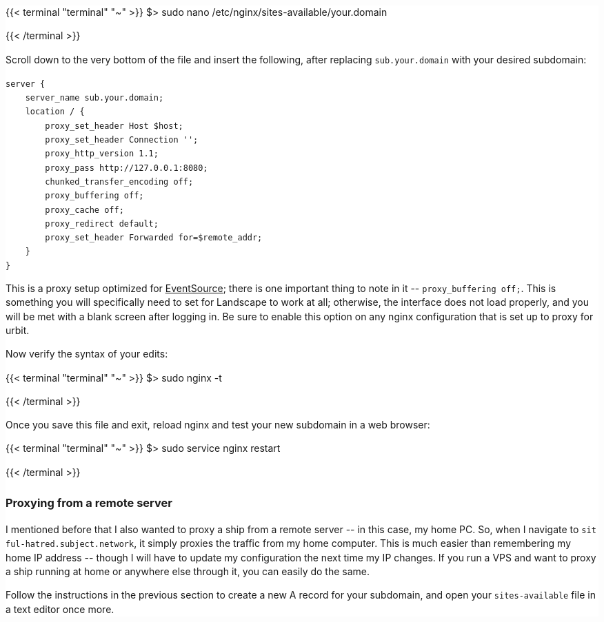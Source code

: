 {{< terminal "terminal" "~" >}}
$> sudo nano /etc/nginx/sites-available/your.domain
 

{{< /terminal >}}

Scroll down to the very bottom of the file and insert the following, after replacing `sub.your.domain` with your desired subdomain:

```
server {
	server_name sub.your.domain;
	location / {
		proxy_set_header Host $host;
		proxy_set_header Connection '';
		proxy_http_version 1.1;
		proxy_pass http://127.0.0.1:8080;
		chunked_transfer_encoding off;
		proxy_buffering off;
		proxy_cache off;
		proxy_redirect default;
		proxy_set_header Forwarded for=$remote_addr;
	}
}
```

This is a proxy setup optimized for [EventSource](https://developer.mozilla.org/en-US/docs/Web/API/EventSource); there is one important thing to note in it -- `proxy_buffering off;`. This is something you will specifically need to set for Landscape to work at all; otherwise, the interface does not load properly, and you will be met with a blank screen after logging in. Be sure to enable this option on any nginx configuration that is set up to proxy for urbit.

Now verify the syntax of your edits:

{{< terminal "terminal" "~" >}}
$> sudo nginx -t
 

{{< /terminal >}}

Once you save this file and exit, reload nginx and test your new subdomain in a web browser:

{{< terminal "terminal" "~" >}}
$> sudo service nginx restart
 

{{< /terminal >}}

### Proxying from a remote server

I mentioned before that I also wanted to proxy a ship from a remote server -- in this case, my home PC. So, when I navigate to `sitful-hatred.subject.network`, it simply proxies the traffic from my home computer. This is much easier than remembering my home IP address -- though I will have to update my configuration the next time my IP changes. If you run a VPS and want to proxy a ship running at home or anywhere else through it, you can easily do the same.  

Follow the instructions in the previous section to create a new A record for your subdomain, and open your `sites-available` file in a text editor once more.
